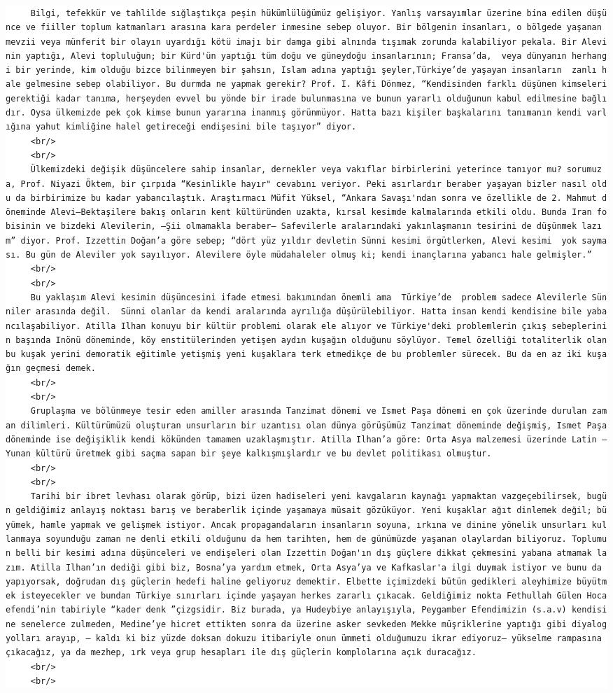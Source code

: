          Bilgi, tefekkür ve tahlilde sığlaştıkça peşin hükümlülüğümüz gelişiyor. Yanlış varsayımlar üzerine bina edilen düşünce ve fiiller toplum katmanları arasına kara perdeler inmesine sebep oluyor. Bir bölgenin insanları, o bölgede yaşanan mevzii veya münferit bir olayın uyardığı kötü imajı bir damga gibi alnında tışımak zorunda kalabiliyor pekala. Bir Alevinin yaptığı, Alevi topluluğun; bir Kürd'ün yaptığı tüm doğu ve güneydoğu insanlarının; Fransa’da,  veya dünyanın herhangi bir yerinde, kim olduğu bizce bilinmeyen bir şahsın, Islam adına yaptığı şeyler,Türkiye’de yaşayan insanların  zanlı hale gelmesine sebep olabiliyor. Bu durmda ne yapmak gerekir? Prof. I. Kâfi Dönmez, “Kendisinden farklı düşünen kimseleri gerektiği kadar tanıma, herşeyden evvel bu yönde bir irade bulunmasına ve bunun yararlı olduğunun kabul edilmesine bağlıdır. Oysa ülkemizde pek çok kimse bunun yararına inanmış görünmüyor. Hatta bazı kişiler başkalarını tanımanın kendi varlığına yahut kimliğine halel getireceği endişesini bile taşıyor” diyor.
         <br/>
         <br/>
         Ülkemizdeki değişik düşüncelere sahip insanlar, dernekler veya vakıflar birbirlerini yeterince tanıyor mu? sorumuza, Prof. Niyazi Öktem, bir çırpıda “Kesinlikle hayır" cevabını veriyor. Peki asırlardır beraber yaşayan bizler nasıl oldu da birbirimize bu kadar yabancılaştık. Araştırmacı Müfit Yüksel, “Ankara Savaşı'ndan sonra ve özellikle de 2. Mahmut döneminde Alevi—Bektaşilere bakış onların kent kültüründen uzakta, kırsal kesimde kalmalarında etkili oldu. Bunda Iran fobisinin ve bizdeki Alevilerin, —Şii olmamakla beraber— Safevilerle aralarındaki yakınlaşmanın tesirini de düşünmek lazım” diyor. Prof. Izzettin Doğan’a göre sebep; “dört yüz yıldır devletin Sünni kesimi örgütlerken, Alevi kesimi  yok sayması. Bu gün de Aleviler yok sayılıyor. Alevilere öyle müdahaleler olmuş ki; kendi inançlarına yabancı hale gelmişler.”
         <br/>
         <br/>
         Bu yaklaşım Alevi kesimin düşüncesini ifade etmesi bakımından önemli ama  Türkiye’de  problem sadece Alevilerle Sünniler arasında değil.  Sünni olanlar da kendi aralarında ayrılığa düşürülebiliyor. Hatta insan kendi kendisine bile yabancılaşabiliyor. Atilla Ilhan konuyu bir kültür problemi olarak ele alıyor ve Türkiye'deki problemlerin çıkış sebeplerinin başında Inönü döneminde, köy enstitülerinden yetişen aydın kuşağın olduğunu söylüyor. Temel özelliği totaliterlik olan bu kuşak yerini demoratik eğitimle yetişmiş yeni kuşaklara terk etmedikçe de bu problemler sürecek. Bu da en az iki kuşağın geçmesi demek.
         <br/>
         <br/>
         Gruplaşma ve bölünmeye tesir eden amiller arasında Tanzimat dönemi ve Ismet Paşa dönemi en çok üzerinde durulan zaman dilimleri. Kültürümüzü oluşturan unsurların bir uzantısı olan dünya görüşümüz Tanzimat döneminde değişmiş, Ismet Paşa döneminde ise değişiklik kendi kökünden tamamen uzaklaşmıştır. Atilla Ilhan’a göre: Orta Asya malzemesi üzerinde Latin — Yunan kültürü üretmek gibi saçma sapan bir şeye kalkışmışlardır ve bu devlet politikası olmuştur.
         <br/>
         <br/>
         Tarihi bir ibret levhası olarak görüp, bizi üzen hadiseleri yeni kavgaların kaynağı yapmaktan vazgeçebilirsek, bugün geldiğimiz anlayış noktası barış ve beraberlik içinde yaşamaya müsait gözüküyor. Yeni kuşaklar ağıt dinlemek değil; büyümek, hamle yapmak ve gelişmek istiyor. Ancak propagandaların insanların soyuna, ırkına ve dinine yönelik unsurları kullanmaya soyunduğu zaman ne denli etkili olduğunu da hem tarihten, hem de günümüzde yaşanan olaylardan biliyoruz. Toplumun belli bir kesimi adına düşünceleri ve endişeleri olan Izzettin Doğan'ın dış güçlere dikkat çekmesini yabana atmamak lazım. Atilla Ilhan’ın dediği gibi biz, Bosna’ya yardım etmek, Orta Asya’ya ve Kafkaslar'a ilgi duymak istiyor ve bunu da yapıyorsak, doğrudan dış güçlerin hedefi haline geliyoruz demektir. Elbette içimizdeki bütün gedikleri aleyhimize büyütmek isteyecekler ve bundan Türkiye sınırları içinde yaşayan herkes zararlı çıkacak. Geldiğimiz nokta Fethullah Gülen Hocaefendi’nin tabiriyle “kader denk ”çizgsidir. Biz burada, ya Hudeybiye anlayışıyla, Peygamber Efendimizin (s.a.v) kendisine senelerce zulmeden, Medine’ye hicret ettikten sonra da üzerine asker sevkeden Mekke müşriklerine yaptığı gibi diyalog yolları arayıp, — kaldı ki biz yüzde doksan dokuzu itibariyle onun ümmeti olduğumuzu ikrar ediyoruz— yükselme rampasına çıkacağız, ya da mezhep, ırk veya grup hesapları ile dış güçlerin komplolarına açık duracağız.
         <br/>
         <br/>